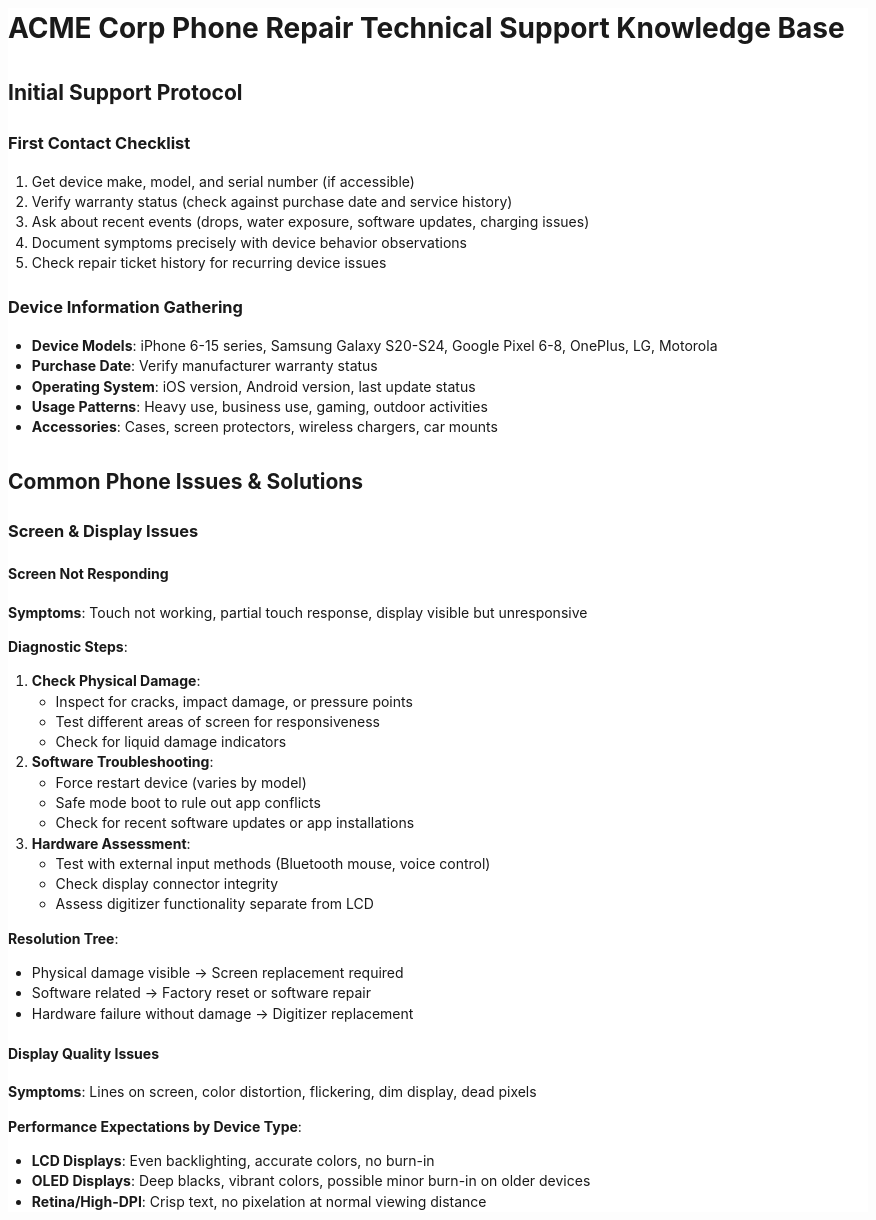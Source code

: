 # ACME Corp Phone Repair Technical Support Knowledge Base

## Initial Support Protocol

### First Contact Checklist
1. Get device make, model, and serial number (if accessible)
2. Verify warranty status (check against purchase date and service history)
3. Ask about recent events (drops, water exposure, software updates, charging issues)
4. Document symptoms precisely with device behavior observations
5. Check repair ticket history for recurring device issues

### Device Information Gathering
- **Device Models**: iPhone 6-15 series, Samsung Galaxy S20-S24, Google Pixel 6-8, OnePlus, LG, Motorola
- **Purchase Date**: Verify manufacturer warranty status
- **Operating System**: iOS version, Android version, last update status
- **Usage Patterns**: Heavy use, business use, gaming, outdoor activities
- **Accessories**: Cases, screen protectors, wireless chargers, car mounts

## Common Phone Issues & Solutions

### Screen & Display Issues

#### Screen Not Responding
**Symptoms**: Touch not working, partial touch response, display visible but unresponsive

**Diagnostic Steps**:
1. **Check Physical Damage**: 
   - Inspect for cracks, impact damage, or pressure points
   - Test different areas of screen for responsiveness
   - Check for liquid damage indicators
2. **Software Troubleshooting**:
   - Force restart device (varies by model)
   - Safe mode boot to rule out app conflicts
   - Check for recent software updates or app installations
3. **Hardware Assessment**:
   - Test with external input methods (Bluetooth mouse, voice control)
   - Check display connector integrity
   - Assess digitizer functionality separate from LCD

**Resolution Tree**:
- Physical damage visible → Screen replacement required
- Software related → Factory reset or software repair
- Hardware failure without damage → Digitizer replacement

#### Display Quality Issues
**Symptoms**: Lines on screen, color distortion, flickering, dim display, dead pixels

**Performance Expectations by Device Type**:
- **LCD Displays**: Even backlighting, accurate colors, no burn-in
- **OLED Displays**: Deep blacks, vibrant colors, possible minor burn-in on older devices
- **Retina/High-DPI**: Crisp text, no pixelation at normal viewing distance
